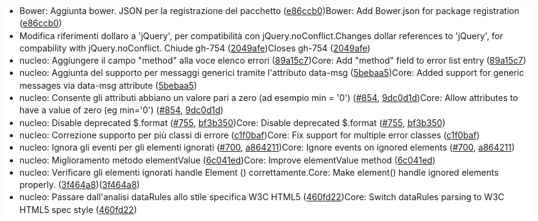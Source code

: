 * <span data-ttu-id="1de9b-200">Bower: Aggiunta bower. JSON per la registrazione del pacchetto ([e86ccb0](https://github.com/jzaefferer/jquery-validation/commit/e86ccb06e301613172d472cf15dd4011ff71b398))</span><span class="sxs-lookup"><span data-stu-id="1de9b-200">Bower: Add Bower.json for package registration ([e86ccb0](https://github.com/jzaefferer/jquery-validation/commit/e86ccb06e301613172d472cf15dd4011ff71b398))</span></span>
* <span data-ttu-id="1de9b-201">Modifica riferimenti dollaro a 'jQuery', per compatibilità con jQuery.noConflict.</span><span class="sxs-lookup"><span data-stu-id="1de9b-201">Changes dollar references to 'jQuery', for compability with jQuery.noConflict.</span></span> <span data-ttu-id="1de9b-202">Chiude gh-754 ([2049afe](https://github.com/jzaefferer/jquery-validation/commit/2049afe46c1be7b3b89b1d9f0690f5bebf4fbf68))</span><span class="sxs-lookup"><span data-stu-id="1de9b-202">Closes gh-754 ([2049afe](https://github.com/jzaefferer/jquery-validation/commit/2049afe46c1be7b3b89b1d9f0690f5bebf4fbf68))</span></span>
* <span data-ttu-id="1de9b-203">nucleo: Aggiungere il campo "method" alla voce elenco errori ([89a15c7](https://github.com/jzaefferer/jquery-validation/commit/89a15c7a4b17fa2caaf4ff817f09b04c094c3884))</span><span class="sxs-lookup"><span data-stu-id="1de9b-203">Core: Add "method" field to error list entry ([89a15c7](https://github.com/jzaefferer/jquery-validation/commit/89a15c7a4b17fa2caaf4ff817f09b04c094c3884))</span></span>
* <span data-ttu-id="1de9b-204">nucleo: Aggiunta del supporto per messaggi generici tramite l'attributo data-msg ([5bebaa5](https://github.com/jzaefferer/jquery-validation/commit/5bebaa5c55c73f457c0e0181ec4e3b0c409e2a9d))</span><span class="sxs-lookup"><span data-stu-id="1de9b-204">Core: Added support for generic messages via data-msg attribute ([5bebaa5](https://github.com/jzaefferer/jquery-validation/commit/5bebaa5c55c73f457c0e0181ec4e3b0c409e2a9d))</span></span>
* <span data-ttu-id="1de9b-205">nucleo: Consente gli attributi abbiano un valore pari a zero (ad esempio min = '0') ([#854](https://github.com/jzaefferer/jquery-validation/issues/854), [9dc0d1d](https://github.com/jzaefferer/jquery-validation/commit/9dc0d1dd946b2c6178991fb16df0223c76162579))</span><span class="sxs-lookup"><span data-stu-id="1de9b-205">Core: Allow attributes to have a value of zero (eg min='0') ([#854](https://github.com/jzaefferer/jquery-validation/issues/854), [9dc0d1d](https://github.com/jzaefferer/jquery-validation/commit/9dc0d1dd946b2c6178991fb16df0223c76162579))</span></span>
* <span data-ttu-id="1de9b-206">nucleo: Disable deprecated $.format ([#755](https://github.com/jzaefferer/jquery-validation/issues/755), [bf3b350](https://github.com/jzaefferer/jquery-validation/commit/bf3b3509140ea8ab5d83d3ec58fd9f1d7822efc5))</span><span class="sxs-lookup"><span data-stu-id="1de9b-206">Core: Disable deprecated $.format ([#755](https://github.com/jzaefferer/jquery-validation/issues/755), [bf3b350](https://github.com/jzaefferer/jquery-validation/commit/bf3b3509140ea8ab5d83d3ec58fd9f1d7822efc5))</span></span>
* <span data-ttu-id="1de9b-207">nucleo: Correzione supporto per più classi di errore ([c1f0baf](https://github.com/jzaefferer/jquery-validation/commit/c1f0baf36c21ca175bbc05fb9345e5b44b094821))</span><span class="sxs-lookup"><span data-stu-id="1de9b-207">Core: Fix support for multiple error classes ([c1f0baf](https://github.com/jzaefferer/jquery-validation/commit/c1f0baf36c21ca175bbc05fb9345e5b44b094821))</span></span>
* <span data-ttu-id="1de9b-208">nucleo: Ignora gli eventi per gli elementi ignorati ([#700](https://github.com/jzaefferer/jquery-validation/issues/700), [a864211](https://github.com/jzaefferer/jquery-validation/commit/a86421131ea69786ee9e0d23a68a54a7658ccdbf))</span><span class="sxs-lookup"><span data-stu-id="1de9b-208">Core: Ignore events on ignored elements ([#700](https://github.com/jzaefferer/jquery-validation/issues/700), [a864211](https://github.com/jzaefferer/jquery-validation/commit/a86421131ea69786ee9e0d23a68a54a7658ccdbf))</span></span>
* <span data-ttu-id="1de9b-209">nucleo: Miglioramento metodo elementValue ([6c041ed](https://github.com/jzaefferer/jquery-validation/commit/6c041edd21af1425d12d06cdd1e6e32a78263e82))</span><span class="sxs-lookup"><span data-stu-id="1de9b-209">Core: Improve elementValue method ([6c041ed](https://github.com/jzaefferer/jquery-validation/commit/6c041edd21af1425d12d06cdd1e6e32a78263e82))</span></span>
* <span data-ttu-id="1de9b-210">nucleo: Verificare gli elementi ignorati handle Element () correttamente.</span><span class="sxs-lookup"><span data-stu-id="1de9b-210">Core: Make element() handle ignored elements properly.</span></span> <span data-ttu-id="1de9b-211">([3f464a8](https://github.com/jzaefferer/jquery-validation/commit/3f464a8da49dbb0e4881ada04165668e4a63cecb))</span><span class="sxs-lookup"><span data-stu-id="1de9b-211">([3f464a8](https://github.com/jzaefferer/jquery-validation/commit/3f464a8da49dbb0e4881ada04165668e4a63cecb))</span></span>
* <span data-ttu-id="1de9b-212">nucleo: Passare dall'analisi dataRules allo stile specifica W3C HTML5 ([460fd22](https://github.com/jzaefferer/jquery-validation/commit/460fd22b6c84a74c825ce1fa860c0a9da20b56bb))</span><span class="sxs-lookup"><span data-stu-id="1de9b-212">Core: Switch dataRules parsing to W3C HTML5 spec style ([460fd22](https://github.com/jzaefferer/jquery-validation/commit/460fd22b6c84a74c825ce1fa860c0a9da20b56bb))</span></span>
